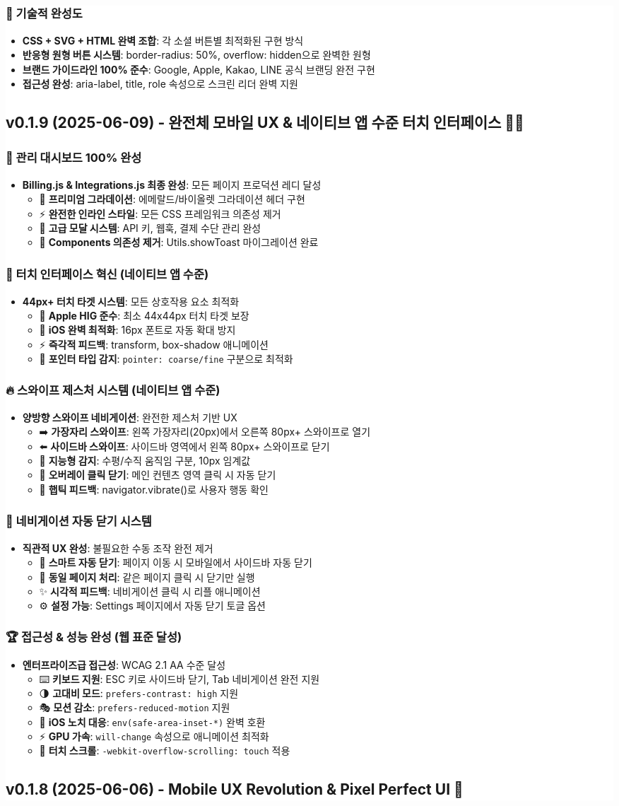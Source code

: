 ### 🔧 기술적 완성도
- **CSS + SVG + HTML 완벽 조합**: 각 소셜 버튼별 최적화된 구현 방식
- **반응형 원형 버튼 시스템**: border-radius: 50%, overflow: hidden으로 완벽한 원형
- **브랜드 가이드라인 100% 준수**: Google, Apple, Kakao, LINE 공식 브랜딩 완전 구현
- **접근성 완성**: aria-label, title, role 속성으로 스크린 리더 완벽 지원

## v0.1.9 (2025-06-09) - 완전체 모바일 UX & 네이티브 앱 수준 터치 인터페이스 📱✨

### 🎯 관리 대시보드 100% 완성
- **Billing.js & Integrations.js 최종 완성**: 모든 페이지 프로덕션 레디 달성
  - 🎨 **프리미엄 그라데이션**: 에메랄드/바이올렛 그라데이션 헤더 구현
  - ⚡ **완전한 인라인 스타일**: 모든 CSS 프레임워크 의존성 제거
  - 🔧 **고급 모달 시스템**: API 키, 웹훅, 결제 수단 관리 완성
  - 🧹 **Components 의존성 제거**: Utils.showToast 마이그레이션 완료

### 📱 터치 인터페이스 혁신 (네이티브 앱 수준)
- **44px+ 터치 타겟 시스템**: 모든 상호작용 요소 최적화
  - 🎯 **Apple HIG 준수**: 최소 44x44px 터치 타겟 보장
  - 🍎 **iOS 완벽 최적화**: 16px 폰트로 자동 확대 방지
  - ⚡ **즉각적 피드백**: transform, box-shadow 애니메이션
  - 🎨 **포인터 타입 감지**: `pointer: coarse/fine` 구분으로 최적화

### 🔥 스와이프 제스처 시스템 (네이티브 앱 수준)
- **양방향 스와이프 네비게이션**: 완전한 제스처 기반 UX
  - ➡️ **가장자리 스와이프**: 왼쪽 가장자리(20px)에서 오른쪽 80px+ 스와이프로 열기
  - ⬅️ **사이드바 스와이프**: 사이드바 영역에서 왼쪽 80px+ 스와이프로 닫기
  - 🧠 **지능형 감지**: 수평/수직 움직임 구분, 10px 임계값
  - 📱 **오버레이 클릭 닫기**: 메인 컨텐츠 영역 클릭 시 자동 닫기
  - 📳 **햅틱 피드백**: navigator.vibrate()로 사용자 행동 확인

### 🎯 네비게이션 자동 닫기 시스템
- **직관적 UX 완성**: 불필요한 수동 조작 완전 제거
  - 🚀 **스마트 자동 닫기**: 페이지 이동 시 모바일에서 사이드바 자동 닫기
  - 🎯 **동일 페이지 처리**: 같은 페이지 클릭 시 닫기만 실행
  - ✨ **시각적 피드백**: 네비게이션 클릭 시 리플 애니메이션
  - ⚙️ **설정 가능**: Settings 페이지에서 자동 닫기 토글 옵션

### 🏆 접근성 & 성능 완성 (웹 표준 달성)
- **엔터프라이즈급 접근성**: WCAG 2.1 AA 수준 달성
  - ⌨️ **키보드 지원**: ESC 키로 사이드바 닫기, Tab 네비게이션 완전 지원
  - 🌗 **고대비 모드**: `prefers-contrast: high` 지원
  - 🎭 **모션 감소**: `prefers-reduced-motion` 지원
  - 🍎 **iOS 노치 대응**: `env(safe-area-inset-*)` 완벽 호환
  - ⚡ **GPU 가속**: `will-change` 속성으로 애니메이션 최적화
  - 📱 **터치 스크롤**: `-webkit-overflow-scrolling: touch` 적용

## v0.1.8 (2025-06-06) - Mobile UX Revolution & Pixel Perfect UI 📱
